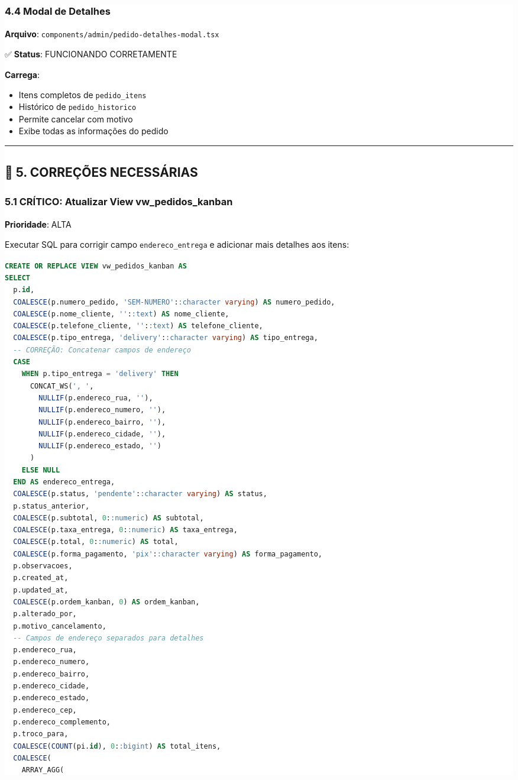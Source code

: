 
### 4.4 Modal de Detalhes
**Arquivo**: `components/admin/pedido-detalhes-modal.tsx`

✅ **Status**: FUNCIONANDO CORRETAMENTE

**Carrega**:
- Itens completos de `pedido_itens`
- Histórico de `pedido_historico`
- Permite cancelar com motivo
- Exibe todas as informações do pedido

---

## 🔧 5. CORREÇÕES NECESSÁRIAS

### 5.1 CRÍTICO: Atualizar View vw_pedidos_kanban
**Prioridade**: ALTA

Executar SQL para corrigir campo `endereco_entrega` e adicionar mais detalhes aos itens:

```sql
CREATE OR REPLACE VIEW vw_pedidos_kanban AS
SELECT 
  p.id,
  COALESCE(p.numero_pedido, 'SEM-NUMERO'::character varying) AS numero_pedido,
  COALESCE(p.nome_cliente, ''::text) AS nome_cliente,
  COALESCE(p.telefone_cliente, ''::text) AS telefone_cliente,
  COALESCE(p.tipo_entrega, 'delivery'::character varying) AS tipo_entrega,
  -- CORREÇÃO: Concatenar campos de endereço
  CASE 
    WHEN p.tipo_entrega = 'delivery' THEN
      CONCAT_WS(', ',
        NULLIF(p.endereco_rua, ''),
        NULLIF(p.endereco_numero, ''),
        NULLIF(p.endereco_bairro, ''),
        NULLIF(p.endereco_cidade, ''),
        NULLIF(p.endereco_estado, '')
      )
    ELSE NULL
  END AS endereco_entrega,
  COALESCE(p.status, 'pendente'::character varying) AS status,
  p.status_anterior,
  COALESCE(p.subtotal, 0::numeric) AS subtotal,
  COALESCE(p.taxa_entrega, 0::numeric) AS taxa_entrega,
  COALESCE(p.total, 0::numeric) AS total,
  COALESCE(p.forma_pagamento, 'pix'::character varying) AS forma_pagamento,
  p.observacoes,
  p.created_at,
  p.updated_at,
  COALESCE(p.ordem_kanban, 0) AS ordem_kanban,
  p.alterado_por,
  p.motivo_cancelamento,
  -- Campos de endereço separados para detalhes
  p.endereco_rua,
  p.endereco_numero,
  p.endereco_bairro,
  p.endereco_cidade,
  p.endereco_estado,
  p.endereco_cep,
  p.endereco_complemento,
  p.troco_para,
  COALESCE(COUNT(pi.id), 0::bigint) AS total_itens,
  COALESCE(
    ARRAY_AGG(
```